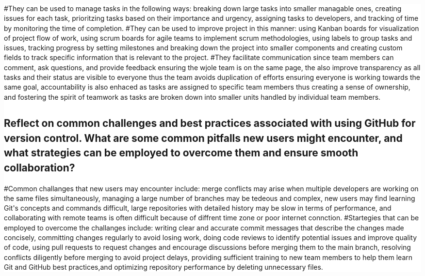 #They can be used to manage tasks in the following ways: breaking down large tasks into smaller managable ones, creating issues for each task, prioritzing tasks based on their importance and urgency, assigning tasks to developers, and tracking of time by monitoring the time of completion.
#They can be used to improve project in this manner: using Kanban boards for visualization of project flow of work, using scrum boards for agile teams to implement scrum methodologies, using labels to group tasks and issues, tracking progress by setting milestones and breaking down the project into smaller components and creating custom fields to track specific information that is relevant to the project.
#They facilitate communication since team members can comment, ask questions, and provide feedback ensuring the wjole team is on the same page, the also improve transparency as all tasks and their status are visible to everyone thus the team avoids duplication of efforts ensuring everyone is working towards the same goal, accountability is also enhaced as tasks are assigned to specific team members thus creating a sense of ownership, and fostering the spirit of teamwork as tasks are broken down into smaller units handled by individual team members.

## Reflect on common challenges and best practices associated with using GitHub for version control. What are some common pitfalls new users might encounter, and what strategies can be employed to overcome them and ensure smooth collaboration?
#Common challanges that new users may encounter include: merge conflicts may arise when multiple developers are working on the same files simultaneously, managing a large number of branches may be tedeous and complex, new users may find learning Git's concepts and commands difficult, large repositories with detailed history may be slow in terms of performance, and collaborating with remote teams is often difficult because of diffrent time zone or poor internet connction.
#Startegies that can be employed to overcome the challanges include: writing clear and accurate commit messages that describe the changes made concisely, committing changes regularly to avoid losing work, doing code reviews to identify potential issues and improve quality of code, using pull requests to request changes and encourage discussions before merging them to the main branch, resolving conflicts diligently before merging to avoid project delays, providing sufficient training to new team members to help them learn Git and GitHub best practices,and optimizing repository performance by deleting unnecessary files.

